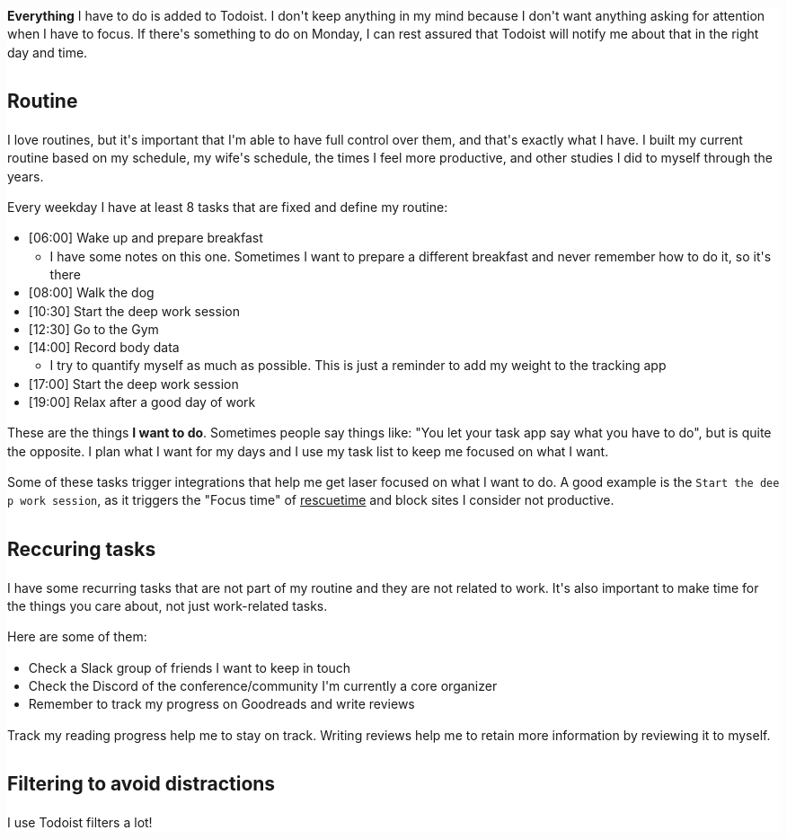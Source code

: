 **Everything** I have to do is added to Todoist. I don't keep anything in my
mind because I don't want anything asking for attention when I have to focus.
If there's something to do on Monday, I can rest assured that Todoist will
notify me about that in the right day and time.

## Routine

I love routines, but it's important that I'm able to have full control over
them, and that's exactly what I have. I built my current routine based on my
schedule, my wife's schedule, the times I feel more productive, and other
studies I did to myself through the years.

Every weekday I have at least 8 tasks that are fixed and define my routine:

+ [06:00] Wake up and prepare breakfast
  + I have some notes on this one. Sometimes I want to prepare a different
    breakfast and never remember how to do it, so it's there
+ [08:00] Walk the dog
+ [10:30] Start the deep work session
+ [12:30] Go to the Gym
+ [14:00] Record body data
  + I try to quantify myself as much as possible. This is just a reminder to add my weight to the tracking app
+ [17:00] Start the deep work session
+ [19:00] Relax after a good day of work

These are the things **I want to do**. Sometimes people say things like: "You
let your task app say what you have to do", but is quite the opposite. I plan
what I want for my days and I use my task list to keep me focused on what I
want.

Some of these tasks trigger integrations that help me get laser focused on what
I want to do. A good example is the `Start the deep work session`, as it
triggers the "Focus time" of [rescuetime](https://rescuetime.com) and block
sites I consider not productive.

## Reccuring tasks

I have some recurring tasks that are not part of my routine and they are not
related to work. It's also important to make time for the things you care
about, not just work-related tasks.

Here are some of them:

+ Check a Slack group of friends I want to keep in touch
+ Check the Discord of the conference/community I'm currently a core organizer
+ Remember to track my progress on Goodreads and write reviews

Track my reading progress help me to stay on track. Writing reviews help me to
retain more information by reviewing it to myself.

## Filtering to avoid distractions

I use Todoist filters a lot!
